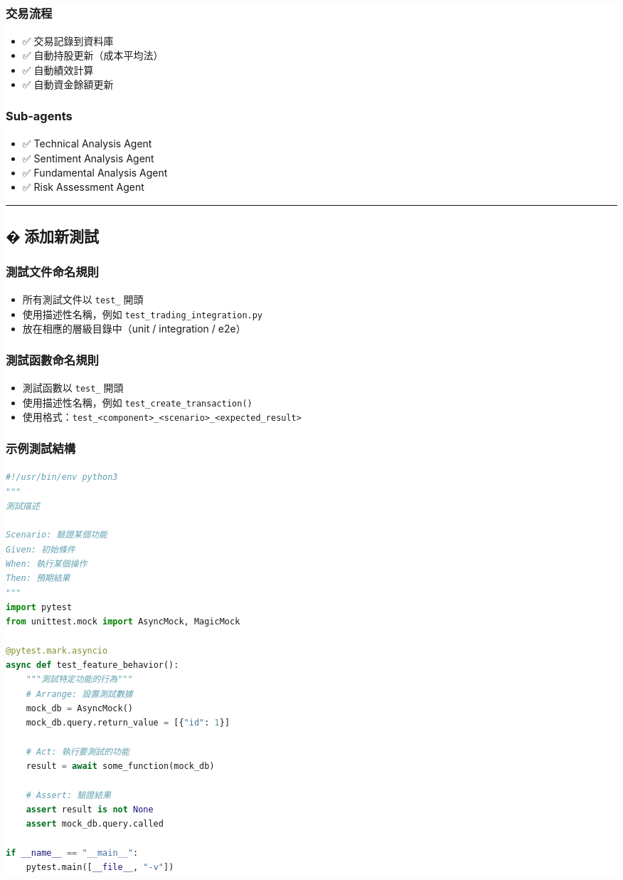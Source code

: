 ### 交易流程

- ✅ 交易記錄到資料庫
- ✅ 自動持股更新（成本平均法）
- ✅ 自動績效計算
- ✅ 自動資金餘額更新

### Sub-agents

- ✅ Technical Analysis Agent
- ✅ Sentiment Analysis Agent
- ✅ Fundamental Analysis Agent
- ✅ Risk Assessment Agent

---

## � 添加新測試

### 測試文件命名規則

- 所有測試文件以 `test_` 開頭
- 使用描述性名稱，例如 `test_trading_integration.py`
- 放在相應的層級目錄中（unit / integration / e2e）

### 測試函數命名規則

- 測試函數以 `test_` 開頭
- 使用描述性名稱，例如 `test_create_transaction()`
- 使用格式：`test_<component>_<scenario>_<expected_result>`

### 示例測試結構

```python
#!/usr/bin/env python3
"""
測試描述

Scenario: 驗證某個功能
Given: 初始條件
When: 執行某個操作
Then: 預期結果
"""
import pytest
from unittest.mock import AsyncMock, MagicMock

@pytest.mark.asyncio
async def test_feature_behavior():
    """測試特定功能的行為"""
    # Arrange: 設置測試數據
    mock_db = AsyncMock()
    mock_db.query.return_value = [{"id": 1}]

    # Act: 執行要測試的功能
    result = await some_function(mock_db)

    # Assert: 驗證結果
    assert result is not None
    assert mock_db.query.called

if __name__ == "__main__":
    pytest.main([__file__, "-v"])
```
